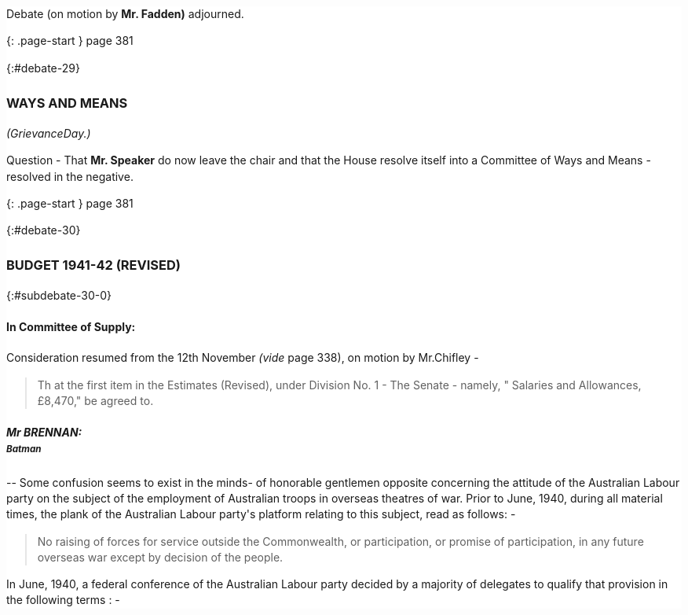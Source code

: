 Debate (on motion by  **Mr. Fadden)**  adjourned. 

{: .page-start }
page 381

{:#debate-29}
### WAYS AND MEANS


 *(GrievanceDay.)* 


Question - That  **Mr. Speaker**  do now leave the chair and that the House resolve itself into a Committee of Ways and Means - resolved in the negative. 

{: .page-start }
page 381

{:#debate-30}
### BUDGET 1941-42 (REVISED)

{:#subdebate-30-0}
#### In Committee of Supply:

Consideration resumed from the 12th November  *(vide*  page 338), on motion by Mr.Chifley - 

  >Th at the first item in the Estimates (Revised), under Division No. 1 - The Senate - namely, " Salaries and Allowances, £8,470," be agreed to. 

##### Mr BRENNAN:<br><small class="text-muted">Batman</small>

-- Some confusion seems to exist in the  minds- of honorable gentlemen opposite concerning the attitude of the Australian Labour party on the subject of the employment of Australian troops in overseas theatres of  war.  Prior to June,  1940, during all material times, the plank of the Australian Labour party's platform relating  to  this subject, read as follows: - 

  >No raising of forces for service outside the Commonwealth, or participation, or promise of participation, in any future overseas war except by decision of the people. 

In June, 1940, a federal conference of the Australian Labour party decided by a majority of delegates to qualify that provision in the following terms :  - 
